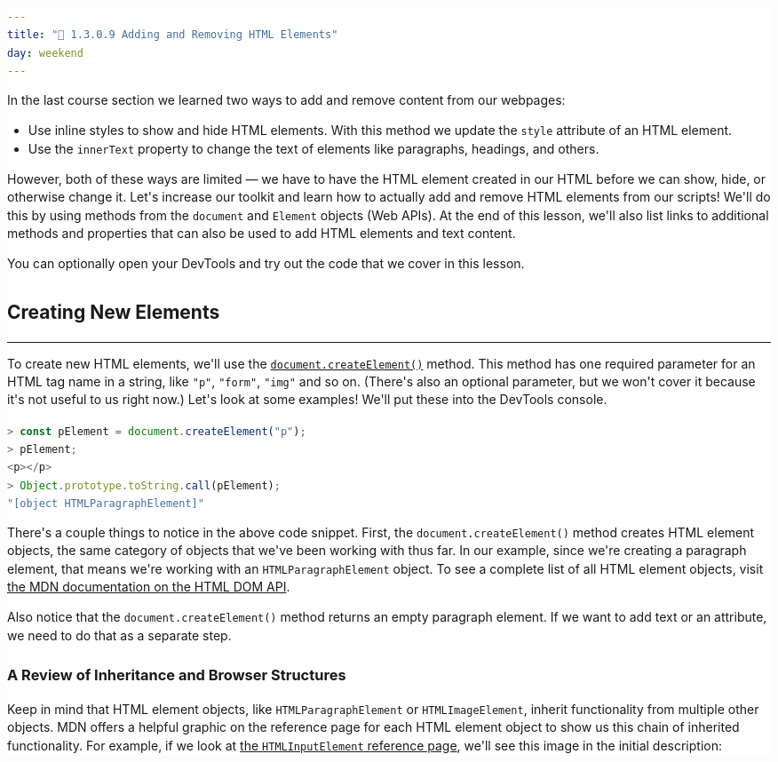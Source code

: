 ```yaml
---
title: "📓 1.3.0.9 Adding and Removing HTML Elements"
day: weekend
---
```


In the last course section we learned two ways to add and remove content from our webpages:

* Use inline styles to show and hide HTML elements. With this method we update the `style` attribute of an HTML element.
* Use the `innerText` property to change the text of elements like paragraphs, headings, and others.

However, both of these ways are limited — we have to have the HTML element created in our HTML before we can show, hide, or otherwise change it. Let's increase our toolkit and learn how to actually add and remove HTML elements from our scripts! We'll do this by using methods from the `document` and `Element` objects (Web APIs). At the end of this lesson, we'll also list links to additional methods and properties that can also be used to add HTML elements and text content.

You can optionally open your DevTools and try out the code that we cover in this lesson.

## Creating New Elements
---

To create new HTML elements, we'll use the [`document.createElement()`](https://developer.mozilla.org/en-US/docs/Web/API/Document/createElement) method. This method has one required parameter for an HTML tag name in a string, like `"p"`, `"form"`, `"img"` and so on. (There's also an optional parameter, but we won't cover it because it's not useful to us right now.) Let's look at some examples! We'll put these into the DevTools console. 

```js
> const pElement = document.createElement("p");
> pElement;
<p></p>
> Object.prototype.toString.call(pElement);
"[object HTMLParagraphElement]"
```

There's a couple things to notice in the above code snippet. First, the `document.createElement()` method creates HTML element objects, the same category of objects that we've been working with thus far. In our example, since we're creating a paragraph element, that means we're working with an `HTMLParagraphElement` object. To see a complete list of all HTML element objects, visit [the MDN documentation on the HTML DOM API](https://developer.mozilla.org/en-US/docs/Web/API/HTML_DOM_API#html_element_interfaces_2).

Also notice that the `document.createElement()` method returns an empty paragraph element. If we want to add text or an attribute, we need to do that as a separate step. 

### A Review of Inheritance and Browser Structures

Keep in mind that HTML element objects, like `HTMLParagraphElement` or `HTMLImageElement`, inherit functionality from multiple other objects. MDN offers a helpful graphic on the reference page for each HTML element object to show us this chain of inherited functionality. For example, if we look at [the `HTMLInputElement` reference page](https://developer.mozilla.org/en-US/docs/Web/API/HTMLInputElement), we'll see this image in the initial description:
